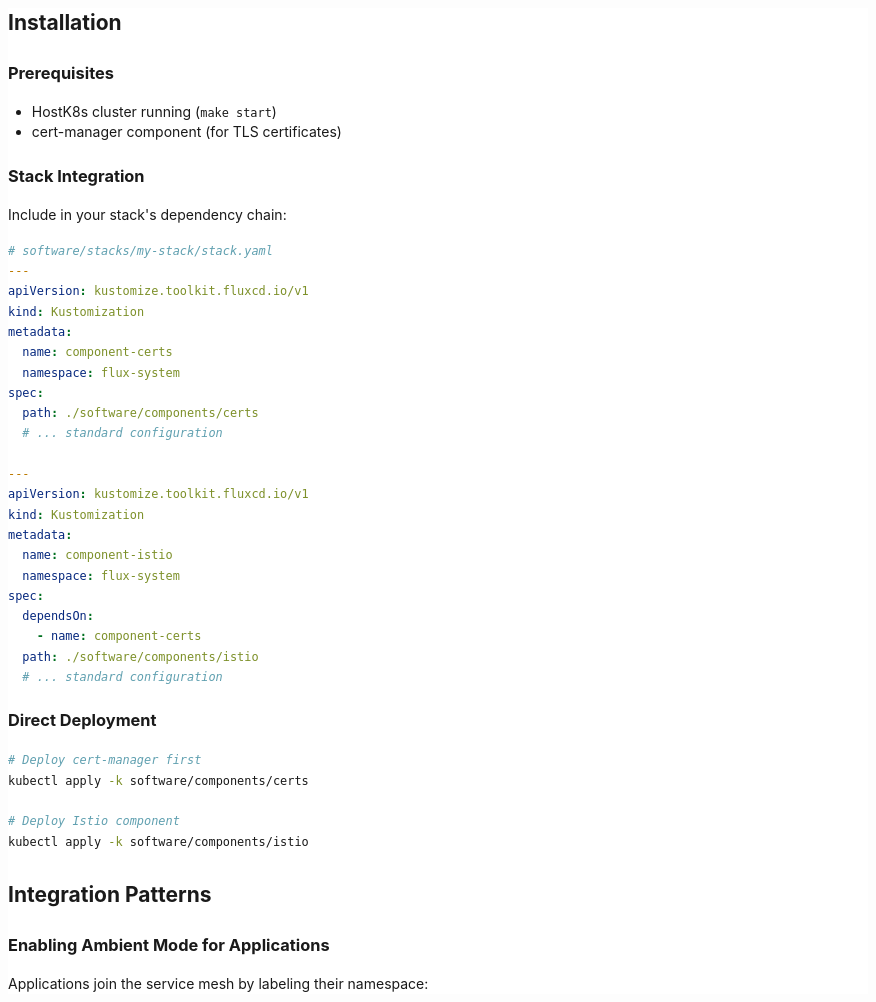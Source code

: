 ## Installation

### Prerequisites
- HostK8s cluster running (`make start`)
- cert-manager component (for TLS certificates)

### Stack Integration

Include in your stack's dependency chain:

```yaml
# software/stacks/my-stack/stack.yaml
---
apiVersion: kustomize.toolkit.fluxcd.io/v1
kind: Kustomization
metadata:
  name: component-certs
  namespace: flux-system
spec:
  path: ./software/components/certs
  # ... standard configuration

---
apiVersion: kustomize.toolkit.fluxcd.io/v1
kind: Kustomization
metadata:
  name: component-istio
  namespace: flux-system
spec:
  dependsOn:
    - name: component-certs
  path: ./software/components/istio
  # ... standard configuration
```

### Direct Deployment

```bash
# Deploy cert-manager first
kubectl apply -k software/components/certs

# Deploy Istio component
kubectl apply -k software/components/istio
```

## Integration Patterns

### Enabling Ambient Mode for Applications

Applications join the service mesh by labeling their namespace:

